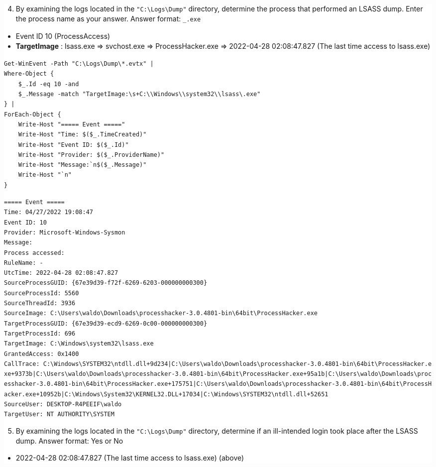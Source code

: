 4) By examining the logs located in the `"C:\Logs\Dump"` directory, determine the process that performed an LSASS dump. Enter the process name as your answer. Answer format: `_.exe`
- Event ID 10 (ProcessAccess)
- **TargetImage** : lsass.exe
=>  svchost.exe
=>  ProcessHacker.exe
=>  2022-04-28 02:08:47.827 (The last time access to lsass.exe)

```
Get-WinEvent -Path "C:\Logs\Dump\*.evtx" |
Where-Object {
    $_.Id -eq 10 -and
    $_.Message -match "TargetImage:\s+C:\\Windows\\system32\\lsass\.exe"
} |
ForEach-Object {
    Write-Host "===== Event ====="
    Write-Host "Time: $($_.TimeCreated)"
    Write-Host "Event ID: $($_.Id)"
    Write-Host "Provider: $($_.ProviderName)"
    Write-Host "Message:`n$($_.Message)"
    Write-Host "`n"
}
```

```
===== Event =====
Time: 04/27/2022 19:08:47
Event ID: 10
Provider: Microsoft-Windows-Sysmon
Message:
Process accessed:
RuleName: -
UtcTime: 2022-04-28 02:08:47.827
SourceProcessGUID: {67e39d39-f72f-6269-6203-000000000300}
SourceProcessId: 5560
SourceThreadId: 3936
SourceImage: C:\Users\waldo\Downloads\processhacker-3.0.4801-bin\64bit\ProcessHacker.exe
TargetProcessGUID: {67e39d39-ecd9-6269-0c00-000000000300}
TargetProcessId: 696
TargetImage: C:\Windows\system32\lsass.exe
GrantedAccess: 0x1400
CallTrace: C:\Windows\SYSTEM32\ntdll.dll+9d234|C:\Users\waldo\Downloads\processhacker-3.0.4801-bin\64bit\ProcessHacker.exe+9373b|C:\Users\waldo\Downloads\processhacker-3.0.4801-bin\64bit\ProcessHacker.exe+95a1b|C:\Users\waldo\Downloads\processhacker-3.0.4801-bin\64bit\ProcessHacker.exe+175751|C:\Users\waldo\Downloads\processhacker-3.0.4801-bin\64bit\ProcessHacker.exe+10952b|C:\Windows\System32\KERNEL32.DLL+17034|C:\Windows\SYSTEM32\ntdll.dll+52651
SourceUser: DESKTOP-R4PEEIF\waldo
TargetUser: NT AUTHORITY\SYSTEM
```

5) By examining the logs located in the `"C:\Logs\Dump"` directory, determine if an ill-intended login took place after the LSASS dump. Answer format: Yes or No

- 2022-04-28 02:08:47.827 (The last time access to lsass.exe) (above)
